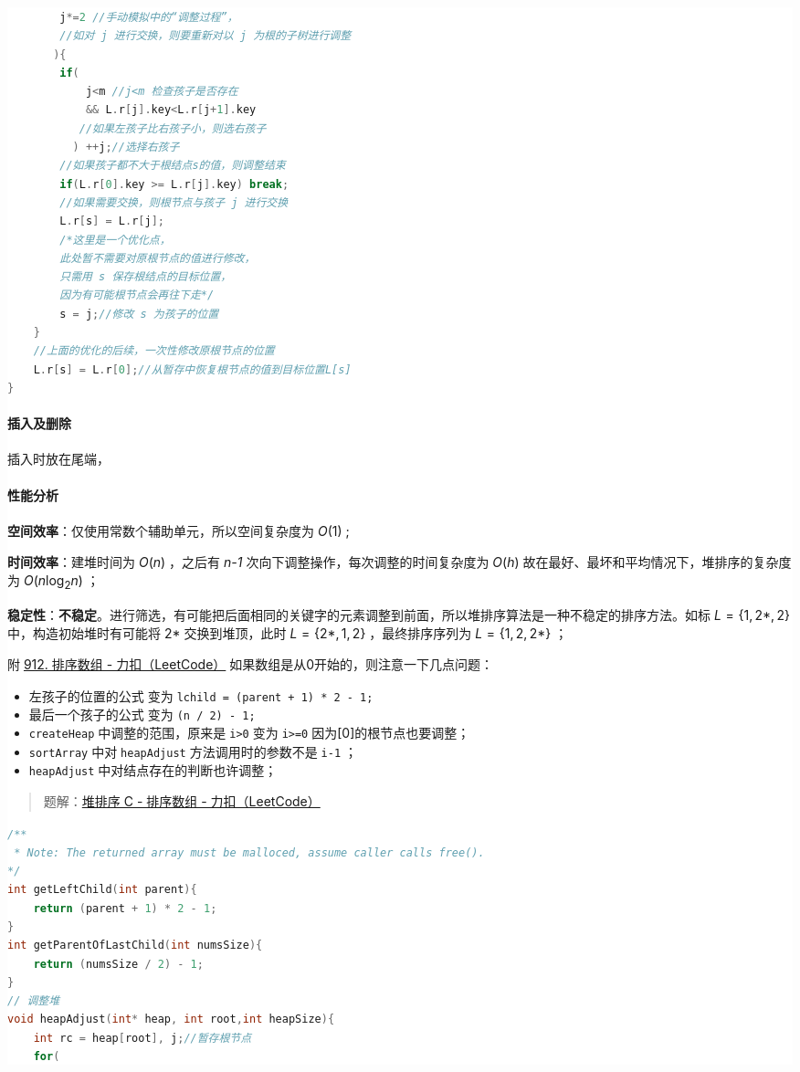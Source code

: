 ```c
        j*=2 //手动模拟中的“调整过程”，
        //如对 j 进行交换，则要重新对以 j 为根的子树进行调整
       ){
		if(
            j<m //j<m 检查孩子是否存在
            && L.r[j].key<L.r[j+1].key 
           //如果左孩子比右孩子小，则选右孩子
          ) ++j;//选择右孩子
        //如果孩子都不大于根结点s的值，则调整结束
		if(L.r[0].key >= L.r[j].key) break;
        //如果需要交换，则根节点与孩子 j 进行交换
        L.r[s] = L.r[j];
        /*这里是一个优化点，
        此处暂不需要对原根节点的值进行修改，
        只需用 s 保存根结点的目标位置，
        因为有可能根节点会再往下走*/
		s = j;//修改 s 为孩子的位置
    }
    //上面的优化的后续，一次性修改原根节点的位置
    L.r[s] = L.r[0];//从暂存中恢复根节点的值到目标位置L[s]
}
```



#### 插入及删除

插入时放在尾端，



#### 性能分析



**空间效率**：仅使用常数个辅助单元，所以空间复杂度为 $O(1)$ ;

**时间效率**：建堆时间为 $O(n)$ ，之后有 *n-1* 次向下调整操作，每次调整的时间复杂度为 $O(h)$ 故在最好、最坏和平均情况下，堆排序的复杂度为 $O(n \log_2 n)$ ；

**稳定性**：**不稳定**。进行筛选，有可能把后面相同的关键字的元素调整到前面，所以堆排序算法是一种不稳定的排序方法。如标 $L=\{1,2*,2\}$ 中，构造初始堆时有可能将 $2*$ 交换到堆顶，此时 $L=\{2*,1,2\}$ ，最终排序序列为 $L=\{1,2,2*\}$ ；



附 [912. 排序数组 - 力扣（LeetCode）](https://leetcode.cn/problems/sort-an-array/) 如果数组是从0开始的，则注意一下几点问题：

- 左孩子的位置的公式 变为 `lchild = (parent + 1) * 2 - 1;` 
- 最后一个孩子的公式 变为 `(n / 2) - 1;`
- `createHeap` 中调整的范围，原来是 `i>0` 变为 `i>=0` 因为[0]的根节点也要调整；
- `sortArray` 中对 `heapAdjust` 方法调用时的参数不是 `i-1` ；
- `heapAdjust` 中对结点存在的判断也许调整；

> 题解：[堆排序 C - 排序数组 - 力扣（LeetCode）](https://leetcode.cn/problems/sort-an-array/solution/by-mei-shi-9-jxl7/)


```c
/**
 * Note: The returned array must be malloced, assume caller calls free().
*/
int getLeftChild(int parent){
    return (parent + 1) * 2 - 1;
}
int getParentOfLastChild(int numsSize){
    return (numsSize / 2) - 1;
}
// 调整堆
void heapAdjust(int* heap, int root,int heapSize){
    int rc = heap[root], j;//暂存根节点
    for(
```